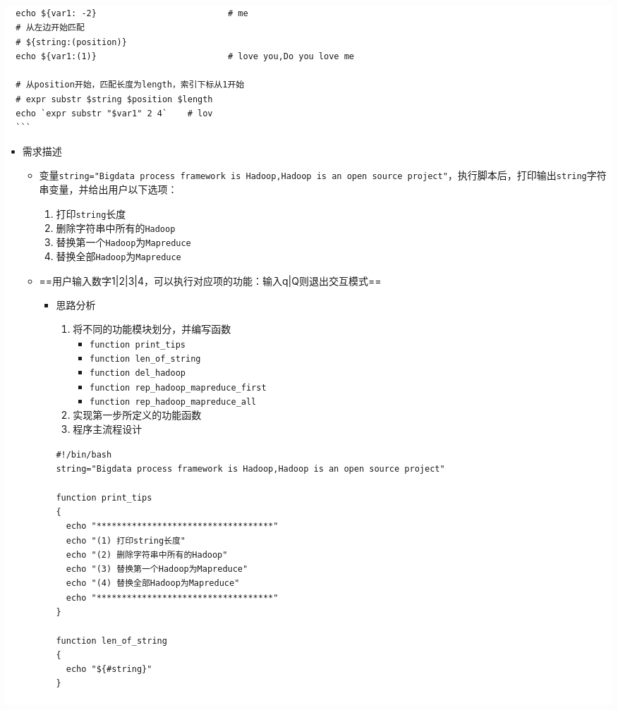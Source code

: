       echo ${var1: -2}							# me
      # 从左边开始匹配
      # ${string:(position)}
      echo ${var1:(1)}							# love you,Do you love me
      
      # 从position开始，匹配长度为length，索引下标从1开始
      # expr substr $string $position $length
      echo `expr substr "$var1" 2 4`	# lov
      ```

* 需求描述

  * 变量`string="Bigdata process framework is Hadoop,Hadoop is an open source project"`，执行脚本后，打印输出`string`字符串变量，并给出用户以下选项：

    1. 打印`string`长度
    2. 删除字符串中所有的`Hadoop`
    3. 替换第一个`Hadoop`为`Mapreduce`
    4. 替换全部`Hadoop`为`Mapreduce`

  * ==用户输入数字1|2|3|4，可以执行对应项的功能：输入q|Q则退出交互模式==

    * 思路分析

      1. 将不同的功能模块划分，并编写函数
         * `function print_tips`
         * `function len_of_string`
         * `function del_hadoop`
         * `function rep_hadoop_mapreduce_first`
         * `function rep_hadoop_mapreduce_all`
      2. 实现第一步所定义的功能函数
      3. 程序主流程设计

      ```shell
      #!/bin/bash
      string="Bigdata process framework is Hadoop,Hadoop is an open source project"
      
      function print_tips
      {
      	echo "***********************************"
      	echo "(1) 打印string长度"
      	echo "(2) 删除字符串中所有的Hadoop"
      	echo "(3) 替换第一个Hadoop为Mapreduce"
      	echo "(4) 替换全部Hadoop为Mapreduce"
      	echo "***********************************"
      }
      
      function len_of_string
      {
      	echo "${#string}"
      }
      